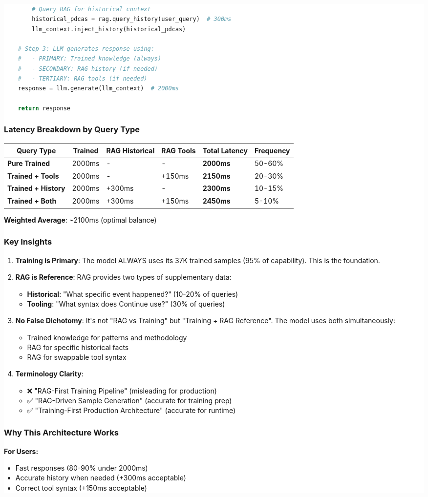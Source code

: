 ```python
        # Query RAG for historical context
        historical_pdcas = rag.query_history(user_query)  # 300ms
        llm_context.inject_history(historical_pdcas)
    
    # Step 3: LLM generates response using:
    #   - PRIMARY: Trained knowledge (always)
    #   - SECONDARY: RAG history (if needed)
    #   - TERTIARY: RAG tools (if needed)
    response = llm.generate(llm_context)  # 2000ms
    
    return response
```

### Latency Breakdown by Query Type

| Query Type | Trained | RAG Historical | RAG Tools | Total Latency | Frequency |
|------------|---------|----------------|-----------|---------------|-----------|
| **Pure Trained** | 2000ms | - | - | **2000ms** | 50-60% |
| **Trained + Tools** | 2000ms | - | +150ms | **2150ms** | 20-30% |
| **Trained + History** | 2000ms | +300ms | - | **2300ms** | 10-15% |
| **Trained + Both** | 2000ms | +300ms | +150ms | **2450ms** | 5-10% |

**Weighted Average**: ~2100ms (optimal balance)

### Key Insights

1. **Training is Primary**: The model ALWAYS uses its 37K trained samples (95% of capability). This is the foundation.

2. **RAG is Reference**: RAG provides two types of supplementary data:
   - **Historical**: "What specific event happened?" (10-20% of queries)
   - **Tooling**: "What syntax does Continue use?" (30% of queries)

3. **No False Dichotomy**: It's not "RAG vs Training" but "Training + RAG Reference". The model uses both simultaneously:
   - Trained knowledge for patterns and methodology
   - RAG for specific historical facts
   - RAG for swappable tool syntax

4. **Terminology Clarity**:
   - ❌ "RAG-First Training Pipeline" (misleading for production)
   - ✅ "RAG-Driven Sample Generation" (accurate for training prep)
   - ✅ "Training-First Production Architecture" (accurate for runtime)

### Why This Architecture Works

**For Users:**
- Fast responses (80-90% under 2000ms)
- Accurate history when needed (+300ms acceptable)
- Correct tool syntax (+150ms acceptable)
